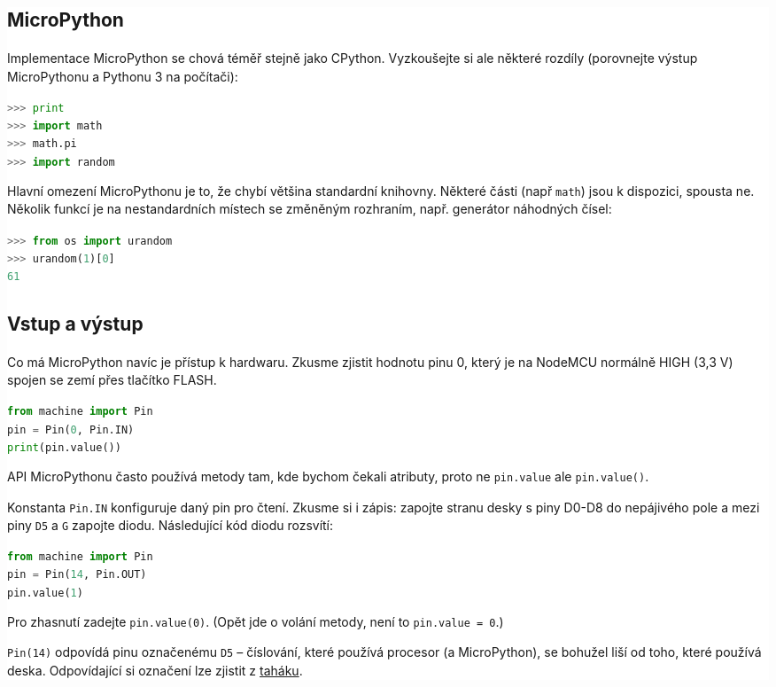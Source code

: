 
## MicroPython

Implementace MicroPython se chová téměř stejně jako CPython. Vyzkoušejte si ale některé rozdíly (porovnejte výstup MicroPythonu a Pythonu 3 na počítači):

``` python
>>> print
>>> import math
>>> math.pi
>>> import random
```

Hlavní omezení MicroPythonu je to, že chybí většina standardní knihovny.
Některé části (např `math`) jsou k dispozici, spousta ne.
Několik funkcí je na nestandardních místech se změněným rozhraním, např. generátor náhodných čísel:

```python
>>> from os import urandom
>>> urandom(1)[0]
61
```


## Vstup a výstup

Co má MicroPython navíc je přístup k hardwaru.
Zkusme zjistit hodnotu pinu 0, který je na NodeMCU normálně HIGH (3,3 V) spojen se zemí přes tlačítko FLASH.

```python
from machine import Pin
pin = Pin(0, Pin.IN)
print(pin.value())
```

API MicroPythonu často používá metody tam, kde bychom čekali atributy, proto ne `pin.value` ale `pin.value()`.

Konstanta `Pin.IN` konfiguruje daný pin pro čtení.
Zkusme si i zápis: zapojte stranu desky s piny D0-D8 do nepájivého pole a mezi piny `D5` a `G` zapojte diodu.
Následující kód diodu rozsvítí:

```python
from machine import Pin
pin = Pin(14, Pin.OUT)
pin.value(1)
```

Pro zhasnutí zadejte `pin.value(0)`. (Opět jde o volání metody, není to `pin.value = 0`.)

`Pin(14)` odpovídá pinu označenému `D5` – číslování, které používá procesor (a MicroPython), se bohužel liší od toho, které používá deska.
Odpovídající si označení lze zjistit z [taháku](https://github.com/pyvec/cheatsheets/raw/master/micropython/nodemcu-cs.pdf).


[oficiální dokumentace]: http://docs.micropython.org/en/latest/esp8266/esp8266/tutorial/network_tcp.html#http-get-request